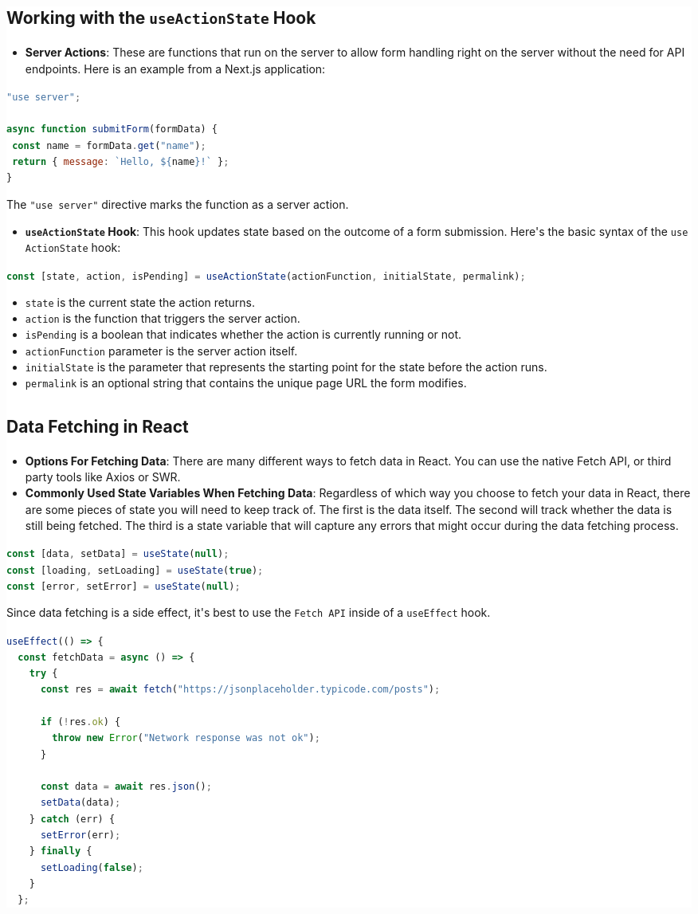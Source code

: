 ## Working with the `useActionState` Hook

- **Server Actions**: These are functions that run on the server to allow form handling right on the server without the need for API endpoints. Here is an example from a Next.js application:

```js
"use server";

async function submitForm(formData) {
 const name = formData.get("name");
 return { message: `Hello, ${name}!` };
}
```

The `"use server"` directive marks the function as a server action.

- **`useActionState` Hook**: This hook updates state based on the outcome of a form submission. Here's the basic syntax of the `useActionState` hook:

```js
const [state, action, isPending] = useActionState(actionFunction, initialState, permalink);
```

- `state` is the current state the action returns.
- `action` is the function that triggers the server action.
- `isPending` is a boolean that indicates whether the action is currently running or not.
- `actionFunction` parameter is the server action itself.
- `initialState` is the parameter that represents the starting point for the state before the action runs.
- `permalink` is an optional string that contains the unique page URL the form modifies.

## Data Fetching in React

- **Options For Fetching Data**: There are many different ways to fetch data in React. You can use the native Fetch API, or third party tools like Axios or SWR. 
- **Commonly Used State Variables When Fetching Data**: Regardless of which way you choose to fetch your data in React, there are some pieces of state you will need to keep track of. The first is the data itself. The second will track whether the data is still being fetched. The third is a state variable that will capture any errors that might occur during the data fetching process. 

```js
const [data, setData] = useState(null);
const [loading, setLoading] = useState(true);
const [error, setError] = useState(null);
```

Since data fetching is a side effect, it's best to use the `Fetch API` inside of a `useEffect` hook.

```js
useEffect(() => {
  const fetchData = async () => {
    try {
      const res = await fetch("https://jsonplaceholder.typicode.com/posts");
      
      if (!res.ok) {
        throw new Error("Network response was not ok");
      }

      const data = await res.json();
      setData(data);
    } catch (err) {
      setError(err);
    } finally {
      setLoading(false);
    }
  };

```